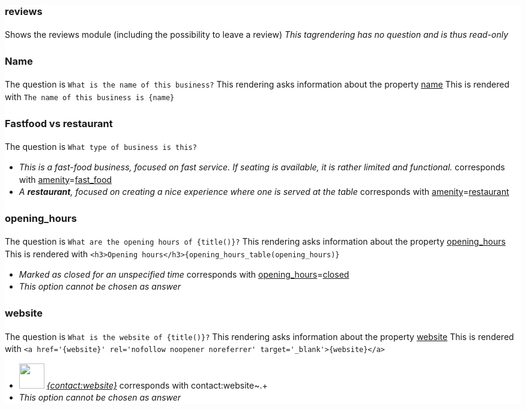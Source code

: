 



### reviews
Shows the reviews module (including the possibility to leave a review)
_This tagrendering has no question and is thus read-only_





### Name

The question is `What is the name of this business?`
This rendering asks information about the property 
[name](https://wiki.openstreetmap.org/wiki/Key:name)
This is rendered with `The name of this business is {name}`




### Fastfood vs restaurant

The question is `What type of business is this?`

 -  *This is a fast-food business, focused on fast service. If seating is available, it is rather limited and functional.* corresponds with <a href='https://wiki.openstreetmap.org/wiki/Key:amenity' target='_blank'>amenity</a>=<a href='https://wiki.openstreetmap.org/wiki/Tag:amenity%3Dfast_food' target='_blank'>fast_food</a>
 -  *A <b>restaurant</b>, focused on creating a nice experience where one is served at the table* corresponds with <a href='https://wiki.openstreetmap.org/wiki/Key:amenity' target='_blank'>amenity</a>=<a href='https://wiki.openstreetmap.org/wiki/Tag:amenity%3Drestaurant' target='_blank'>restaurant</a>



### opening_hours

The question is `What are the opening hours of {title()}?`
This rendering asks information about the property 
[opening_hours](https://wiki.openstreetmap.org/wiki/Key:opening_hours)
This is rendered with `<h3>Opening hours</h3>{opening_hours_table(opening_hours)}`
 -  *Marked as closed for an unspecified time* corresponds with <a href='https://wiki.openstreetmap.org/wiki/Key:opening_hours' target='_blank'>opening_hours</a>=<a href='https://wiki.openstreetmap.org/wiki/Tag:opening_hours%3Dclosed' target='_blank'>closed</a>
 - _This option cannot be chosen as answer_



### website

The question is `What is the website of {title()}?`
This rendering asks information about the property 
[website](https://wiki.openstreetmap.org/wiki/Key:website)
This is rendered with `<a href='{website}' rel='nofollow noopener noreferrer' target='_blank'>{website}</a>`
 - <img src='https://raw.githubusercontent.com/pietervdvn/MapComplete/develop/./assets/layers/icons/website.svg' style='width: 3rem; height: 3rem'> *<a href='{contact:website}' rel='nofollow noopener noreferrer' target='_blank'>{contact:website}</a>* corresponds with contact:website~.+
 - _This option cannot be chosen as answer_
